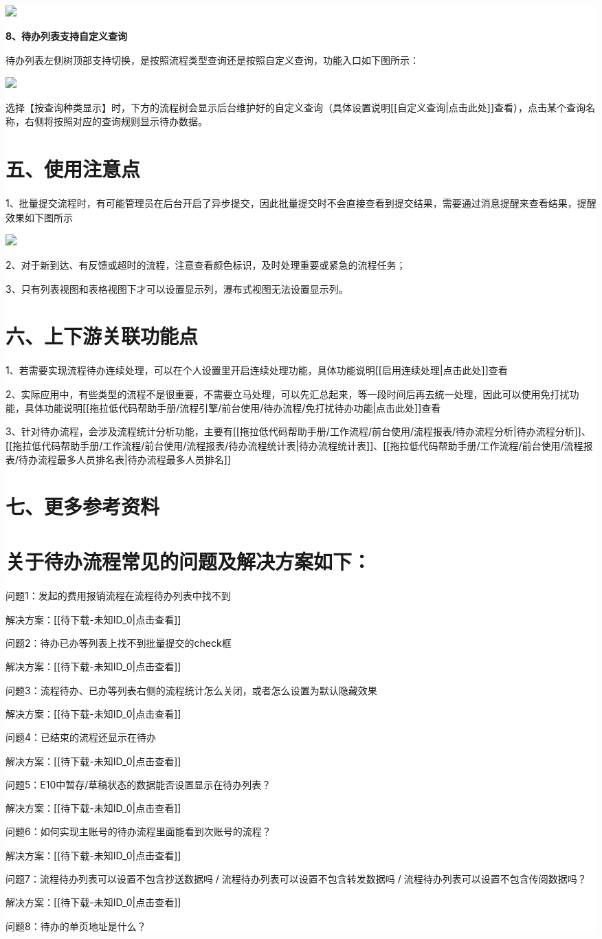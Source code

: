 ![](https://myhelpdoc.oss-cn-heyuan.aliyuncs.com/mdimages/baa39e2822f605be018768475d85edd6.jpg)

**8、待办列表支持自定义查询**

待办列表左侧树顶部支持切换，是按照流程类型查询还是按照自定义查询，功能入口如下图所示：

![](https://myhelpdoc.oss-cn-heyuan.aliyuncs.com/mdimages/700a230185064a3b782b78ae0999b813.jpg)

选择【按查询种类显示】时，下方的流程树会显示后台维护好的自定义查询（具体设置说明[[自定义查询|点击此处]]查看），点击某个查询名称，右侧将按照对应的查询规则显示待办数据。

# **五、使用注意点**

1、批量提交流程时，有可能管理员在后台开启了异步提交，因此批量提交时不会直接查看到提交结果，需要通过消息提醒来查看结果，提醒效果如下图所示

![](https://myhelpdoc.oss-cn-heyuan.aliyuncs.com/mdimages/1a7eb8d66654b72add5528ecfe92c336.jpg)

2、对于新到达、有反馈或超时的流程，注意查看颜色标识，及时处理重要或紧急的流程任务；

3、只有列表视图和表格视图下才可以设置显示列，瀑布式视图无法设置显示列。

#

# **六、上下游关联功能点**

1、若需要实现流程待办连续处理，可以在个人设置里开启连续处理功能，具体功能说明[[启用连续处理|点击此处]]查看

2、实际应用中，有些类型的流程不是很重要，不需要立马处理，可以先汇总起来，等一段时间后再去统一处理，因此可以使用免打扰功能，具体功能说明[[拖拉低代码帮助手册/流程引擎/前台使用/待办流程/免打扰待办功能|点击此处]]查看

3、针对待办流程，会涉及流程统计分析功能，主要有[[拖拉低代码帮助手册/工作流程/前台使用/流程报表/待办流程分析|待办流程分析]]、[[拖拉低代码帮助手册/工作流程/前台使用/流程报表/待办流程统计表|待办流程统计表]]、[[拖拉低代码帮助手册/工作流程/前台使用/流程报表/待办流程最多人员排名表|待办流程最多人员排名]]

#

# **七、更多参考资料**

# 关于待办流程常见的问题及解决方案如下：

问题1：发起的费用报销流程在流程待办列表中找不到

解决方案：[[待下载-未知ID_0|点击查看]]

问题2：待办已办等列表上找不到批量提交的check框

解决方案：[[待下载-未知ID_0|点击查看]]

问题3：流程待办、已办等列表右侧的流程统计怎么关闭，或者怎么设置为默认隐藏效果

解决方案：[[待下载-未知ID_0|点击查看]]

问题4：已结束的流程还显示在待办

解决方案：[[待下载-未知ID_0|点击查看]]

问题5：E10中暂存/草稿状态的数据能否设置显示在待办列表？

解决方案：[[待下载-未知ID_0|点击查看]]

问题6：如何实现主账号的待办流程里面能看到次账号的流程？

解决方案：[[待下载-未知ID_0|点击查看]]

问题7：流程待办列表可以设置不包含抄送数据吗 / 流程待办列表可以设置不包含转发数据吗 / 流程待办列表可以设置不包含传阅数据吗？

解决方案：[[待下载-未知ID_0|点击查看]]

问题8：待办的单页地址是什么？


